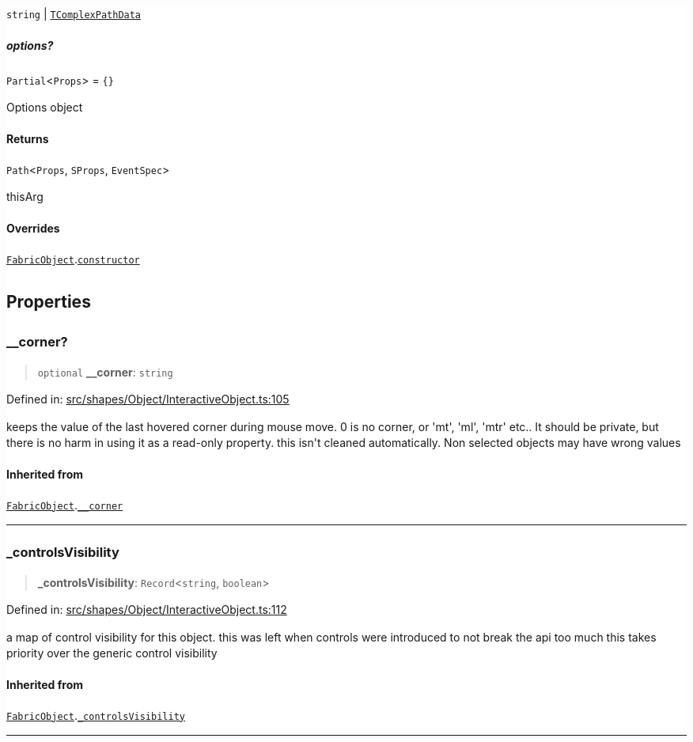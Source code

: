 `string` | [`TComplexPathData`](/api/type-aliases/tcomplexpathdata/)

##### options?

`Partial`\<`Props`\> = `{}`

Options object

#### Returns

`Path`\<`Props`, `SProps`, `EventSpec`\>

thisArg

#### Overrides

[`FabricObject`](/api/classes/fabricobject/).[`constructor`](/api/classes/fabricobject/#constructor)

## Properties

### \_\_corner?

> `optional` **\_\_corner**: `string`

Defined in: [src/shapes/Object/InteractiveObject.ts:105](https://github.com/fabricjs/fabric.js/blob/9a792f4b7b8031f02ec7ea4ce8c99f810e45cfec/src/shapes/Object/InteractiveObject.ts#L105)

keeps the value of the last hovered corner during mouse move.
0 is no corner, or 'mt', 'ml', 'mtr' etc..
It should be private, but there is no harm in using it as
a read-only property.
this isn't cleaned automatically. Non selected objects may have wrong values

#### Inherited from

[`FabricObject`](/api/classes/fabricobject/).[`__corner`](/api/classes/fabricobject/#__corner)

***

### \_controlsVisibility

> **\_controlsVisibility**: `Record`\<`string`, `boolean`\>

Defined in: [src/shapes/Object/InteractiveObject.ts:112](https://github.com/fabricjs/fabric.js/blob/9a792f4b7b8031f02ec7ea4ce8c99f810e45cfec/src/shapes/Object/InteractiveObject.ts#L112)

a map of control visibility for this object.
this was left when controls were introduced to not break the api too much
this takes priority over the generic control visibility

#### Inherited from

[`FabricObject`](/api/classes/fabricobject/).[`_controlsVisibility`](/api/classes/fabricobject/#_controlsvisibility)

***
